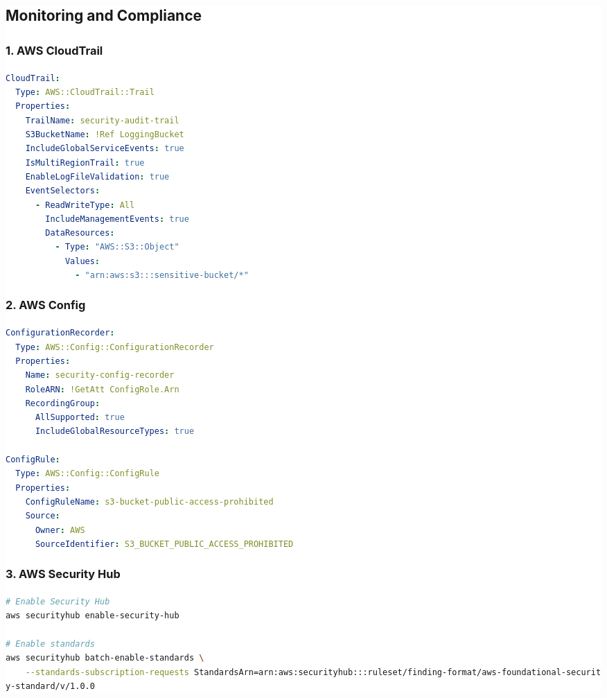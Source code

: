 ## Monitoring and Compliance

### 1. AWS CloudTrail
```yaml
CloudTrail:
  Type: AWS::CloudTrail::Trail
  Properties:
    TrailName: security-audit-trail
    S3BucketName: !Ref LoggingBucket
    IncludeGlobalServiceEvents: true
    IsMultiRegionTrail: true
    EnableLogFileValidation: true
    EventSelectors:
      - ReadWriteType: All
        IncludeManagementEvents: true
        DataResources:
          - Type: "AWS::S3::Object"
            Values: 
              - "arn:aws:s3:::sensitive-bucket/*"
```

### 2. AWS Config
```yaml
ConfigurationRecorder:
  Type: AWS::Config::ConfigurationRecorder
  Properties:
    Name: security-config-recorder
    RoleARN: !GetAtt ConfigRole.Arn
    RecordingGroup:
      AllSupported: true
      IncludeGlobalResourceTypes: true

ConfigRule:
  Type: AWS::Config::ConfigRule
  Properties:
    ConfigRuleName: s3-bucket-public-access-prohibited
    Source:
      Owner: AWS
      SourceIdentifier: S3_BUCKET_PUBLIC_ACCESS_PROHIBITED
```

### 3. AWS Security Hub
```bash
# Enable Security Hub
aws securityhub enable-security-hub

# Enable standards
aws securityhub batch-enable-standards \
    --standards-subscription-requests StandardsArn=arn:aws:securityhub:::ruleset/finding-format/aws-foundational-security-standard/v/1.0.0
```
